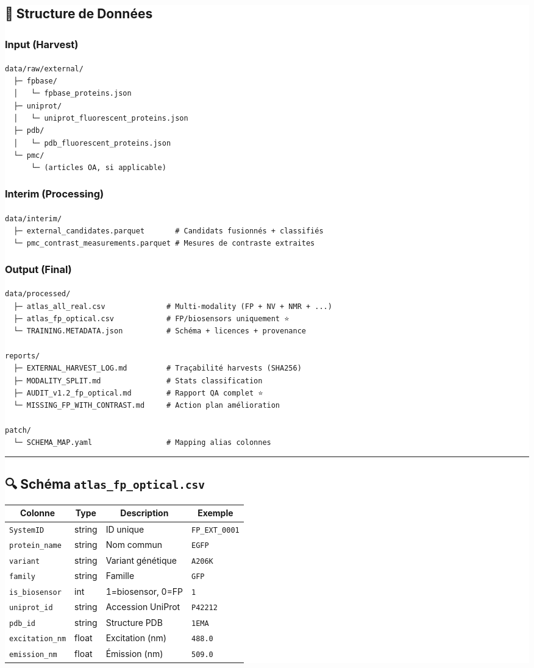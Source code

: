 ## 📁 Structure de Données

### Input (Harvest)

```
data/raw/external/
  ├─ fpbase/
  │   └─ fpbase_proteins.json
  ├─ uniprot/
  │   └─ uniprot_fluorescent_proteins.json
  ├─ pdb/
  │   └─ pdb_fluorescent_proteins.json
  └─ pmc/
      └─ (articles OA, si applicable)
```

### Interim (Processing)

```
data/interim/
  ├─ external_candidates.parquet       # Candidats fusionnés + classifiés
  └─ pmc_contrast_measurements.parquet # Mesures de contraste extraites
```

### Output (Final)

```
data/processed/
  ├─ atlas_all_real.csv              # Multi-modality (FP + NV + NMR + ...)
  ├─ atlas_fp_optical.csv            # FP/biosensors uniquement ⭐
  └─ TRAINING.METADATA.json          # Schéma + licences + provenance

reports/
  ├─ EXTERNAL_HARVEST_LOG.md         # Traçabilité harvests (SHA256)
  ├─ MODALITY_SPLIT.md               # Stats classification
  ├─ AUDIT_v1.2_fp_optical.md        # Rapport QA complet ⭐
  └─ MISSING_FP_WITH_CONTRAST.md     # Action plan amélioration

patch/
  └─ SCHEMA_MAP.yaml                 # Mapping alias colonnes
```

---

## 🔍 Schéma `atlas_fp_optical.csv`

| Colonne | Type | Description | Exemple |
|---------|------|-------------|---------|
| `SystemID` | string | ID unique | `FP_EXT_0001` |
| `protein_name` | string | Nom commun | `EGFP` |
| `variant` | string | Variant génétique | `A206K` |
| `family` | string | Famille | `GFP` |
| `is_biosensor` | int | 1=biosensor, 0=FP | `1` |
| `uniprot_id` | string | Accession UniProt | `P42212` |
| `pdb_id` | string | Structure PDB | `1EMA` |
| `excitation_nm` | float | Excitation (nm) | `488.0` |
| `emission_nm` | float | Émission (nm) | `509.0` |